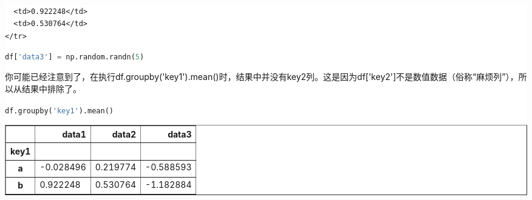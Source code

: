       <td>0.922248</td>
      <td>0.530764</td>
    </tr>
  </tbody>
</table>
</div>




```python
df['data3'] = np.random.randn(5)
```

你可能已经注意到了，在执行df.groupby('key1').mean()时，结果中并没有key2列。这是因为df['key2']不是数值数据（俗称“麻烦列”），所以从结果中排除了。


```python
df.groupby('key1').mean()
```




<div>
<style scoped>
    .dataframe tbody tr th:only-of-type {
        vertical-align: middle;
    }

    .dataframe tbody tr th {
        vertical-align: top;
    }

    .dataframe thead th {
        text-align: right;
    }
</style>
<table border="1" class="dataframe">
  <thead>
    <tr style="text-align: right;">
      <th></th>
      <th>data1</th>
      <th>data2</th>
      <th>data3</th>
    </tr>
    <tr>
      <th>key1</th>
      <th></th>
      <th></th>
      <th></th>
    </tr>
  </thead>
  <tbody>
    <tr>
      <th>a</th>
      <td>-0.028496</td>
      <td>0.219774</td>
      <td>-0.588593</td>
    </tr>
    <tr>
      <th>b</th>
      <td>0.922248</td>
      <td>0.530764</td>
      <td>-1.182884</td>
    </tr>
  </tbody>
</table>
</div>
